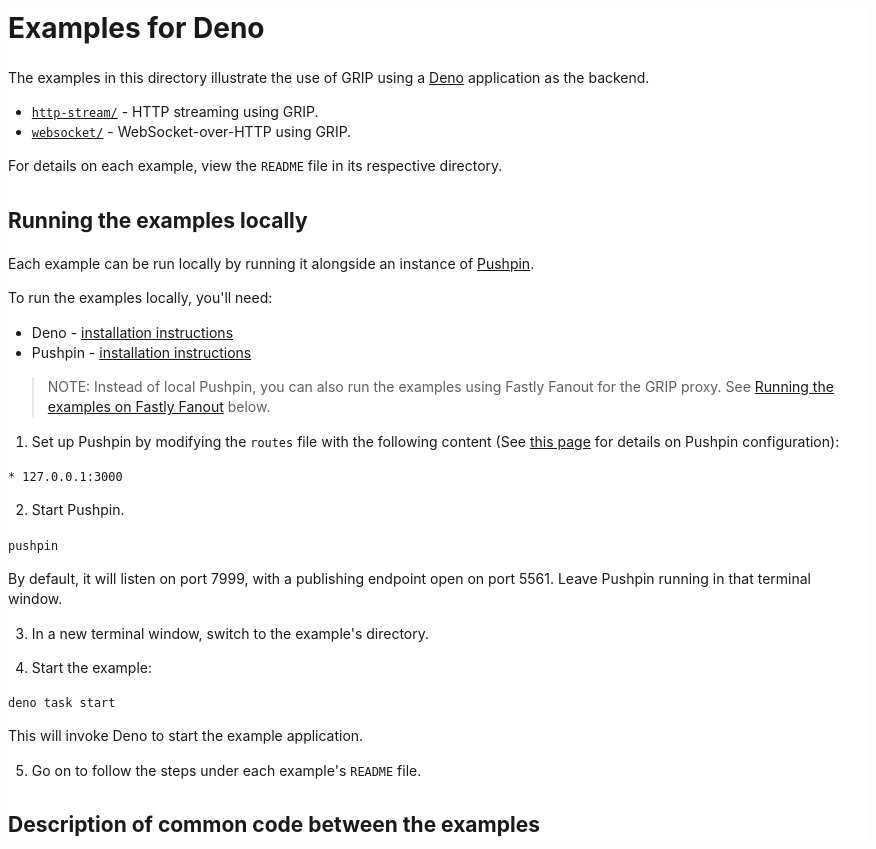 # Examples for Deno

The examples in this directory illustrate the use of GRIP using
a [Deno](https://deno.com) application as the backend.

* [`http-stream/`](./http-stream) - HTTP streaming using GRIP.
* [`websocket/`](./websocket) - WebSocket-over-HTTP using GRIP.

For details on each example, view the `README` file in its
respective directory.

## Running the examples locally

Each example can be run locally by running it alongside an instance of
[Pushpin](https://pushpin.org/).

To run the examples locally, you'll need:

* Deno - [installation instructions](https://docs.deno.com/runtime/manual#install-deno)
* Pushpin - [installation instructions](https://pushpin.org/docs/install/)

> NOTE: Instead of local Pushpin, you can also run the examples using Fastly Fanout for the GRIP proxy.
See [Running the examples on Fastly Fanout](#running-the-examples-with-fastly-fanout-as-the-grip-proxy) below.

1. Set up Pushpin by modifying the `routes` file with the following content
   (See [this page](https://pushpin.org/docs/configuration/) for details on
   Pushpin configuration):

```
* 127.0.0.1:3000
```

2. Start Pushpin.

```
pushpin
```

By default, it will listen on port 7999, with a publishing
endpoint open on port 5561. Leave Pushpin running in that terminal window.

3. In a new terminal window, switch to the example's directory.

4. Start the example:

```
deno task start
```

This will invoke Deno to start the example application.

5. Go on to follow the steps under each example's `README` file.

## Description of common code between the examples
